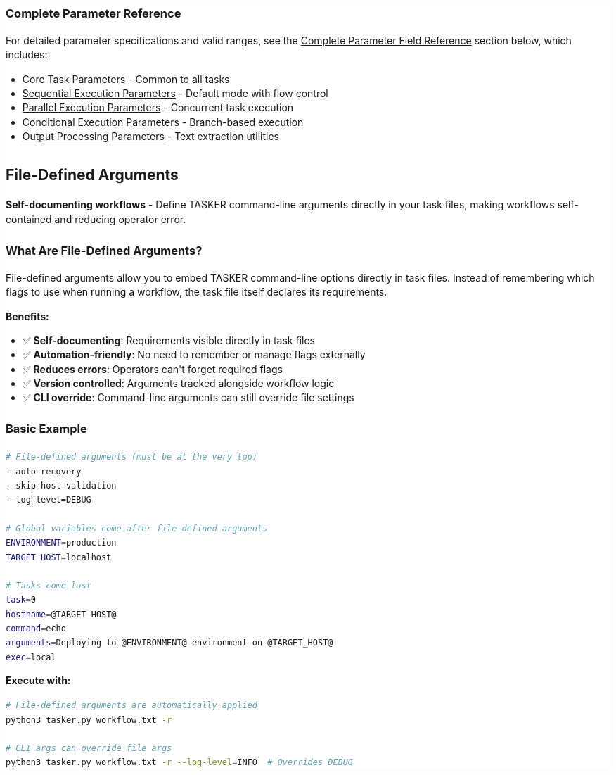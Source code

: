 ### Complete Parameter Reference

For detailed parameter specifications and valid ranges, see the [Complete Parameter Field Reference](#complete-parameter-field-reference) section below, which includes:
- [Core Task Parameters](#core-task-parameters-all-execution-models) - Common to all tasks
- [Sequential Execution Parameters](#sequential-execution-parameters-default-mode) - Default mode with flow control
- [Parallel Execution Parameters](#parallel-execution-parameters) - Concurrent task execution
- [Conditional Execution Parameters](#conditional-execution-parameters) - Branch-based execution
- [Output Processing Parameters](#output-processing-parameters-all-standard-tasks) - Text extraction utilities

## File-Defined Arguments

**Self-documenting workflows** - Define TASKER command-line arguments directly in your task files, making workflows self-contained and reducing operator error.

### What Are File-Defined Arguments?

File-defined arguments allow you to embed TASKER command-line options directly in task files. Instead of remembering which flags to use when running a workflow, the task file itself declares its requirements.

**Benefits:**
- ✅ **Self-documenting**: Requirements visible directly in task files
- ✅ **Automation-friendly**: No need to remember or manage flags externally
- ✅ **Reduces errors**: Operators can't forget required flags
- ✅ **Version controlled**: Arguments tracked alongside workflow logic
- ✅ **CLI override**: Command-line arguments can still override file settings

### Basic Example

```bash
# File-defined arguments (must be at the very top)
--auto-recovery
--skip-host-validation
--log-level=DEBUG

# Global variables come after file-defined arguments
ENVIRONMENT=production
TARGET_HOST=localhost

# Tasks come last
task=0
hostname=@TARGET_HOST@
command=echo
arguments=Deploying to @ENVIRONMENT@ environment on @TARGET_HOST@
exec=local
```

**Execute with:**
```bash
# File-defined arguments are automatically applied
python3 tasker.py workflow.txt -r

# CLI args can override file args
python3 tasker.py workflow.txt -r --log-level=INFO  # Overrides DEBUG
```
